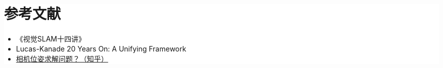 
# 参考文献

* 《视觉SLAM十四讲》
* Lucas-Kanade 20 Years On: A Unifying Framework
* [相机位姿求解问题？（知乎）](https://www.zhihu.com/question/51510464/answer/132005467)
